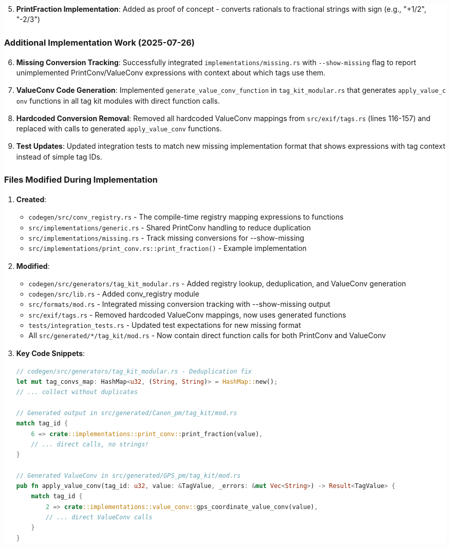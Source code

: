 5. **PrintFraction Implementation**: Added as proof of concept - converts rationals to fractional strings with sign (e.g., "+1/2", "-2/3")

### Additional Implementation Work (2025-07-26)

6. **Missing Conversion Tracking**: Successfully integrated `implementations/missing.rs` with `--show-missing` flag to report unimplemented PrintConv/ValueConv expressions with context about which tags use them.

7. **ValueConv Code Generation**: Implemented `generate_value_conv_function` in `tag_kit_modular.rs` that generates `apply_value_conv` functions in all tag kit modules with direct function calls.

8. **Hardcoded Conversion Removal**: Removed all hardcoded ValueConv mappings from `src/exif/tags.rs` (lines 116-157) and replaced with calls to generated `apply_value_conv` functions.

9. **Test Updates**: Updated integration tests to match new missing implementation format that shows expressions with tag context instead of simple tag IDs.

### Files Modified During Implementation

1. **Created**:
   - `codegen/src/conv_registry.rs` - The compile-time registry mapping expressions to functions
   - `src/implementations/generic.rs` - Shared PrintConv handling to reduce duplication
   - `src/implementations/missing.rs` - Track missing conversions for --show-missing
   - `src/implementations/print_conv.rs::print_fraction()` - Example implementation

2. **Modified**:
   - `codegen/src/generators/tag_kit_modular.rs` - Added registry lookup, deduplication, and ValueConv generation
   - `codegen/src/lib.rs` - Added conv_registry module
   - `src/formats/mod.rs` - Integrated missing conversion tracking with --show-missing output
   - `src/exif/tags.rs` - Removed hardcoded ValueConv mappings, now uses generated functions
   - `tests/integration_tests.rs` - Updated test expectations for new missing format
   - All `src/generated/*/tag_kit/mod.rs` - Now contain direct function calls for both PrintConv and ValueConv

3. **Key Code Snippets**:
   ```rust
   // codegen/src/generators/tag_kit_modular.rs - Deduplication fix
   let mut tag_convs_map: HashMap<u32, (String, String)> = HashMap::new();
   // ... collect without duplicates
   
   // Generated output in src/generated/Canon_pm/tag_kit/mod.rs
   match tag_id {
       6 => crate::implementations::print_conv::print_fraction(value),
       // ... direct calls, no strings!
   }
   
   // Generated ValueConv in src/generated/GPS_pm/tag_kit/mod.rs
   pub fn apply_value_conv(tag_id: u32, value: &TagValue, _errors: &mut Vec<String>) -> Result<TagValue> {
       match tag_id {
           2 => crate::implementations::value_conv::gps_coordinate_value_conv(value),
           // ... direct ValueConv calls
       }
   }
   ```
